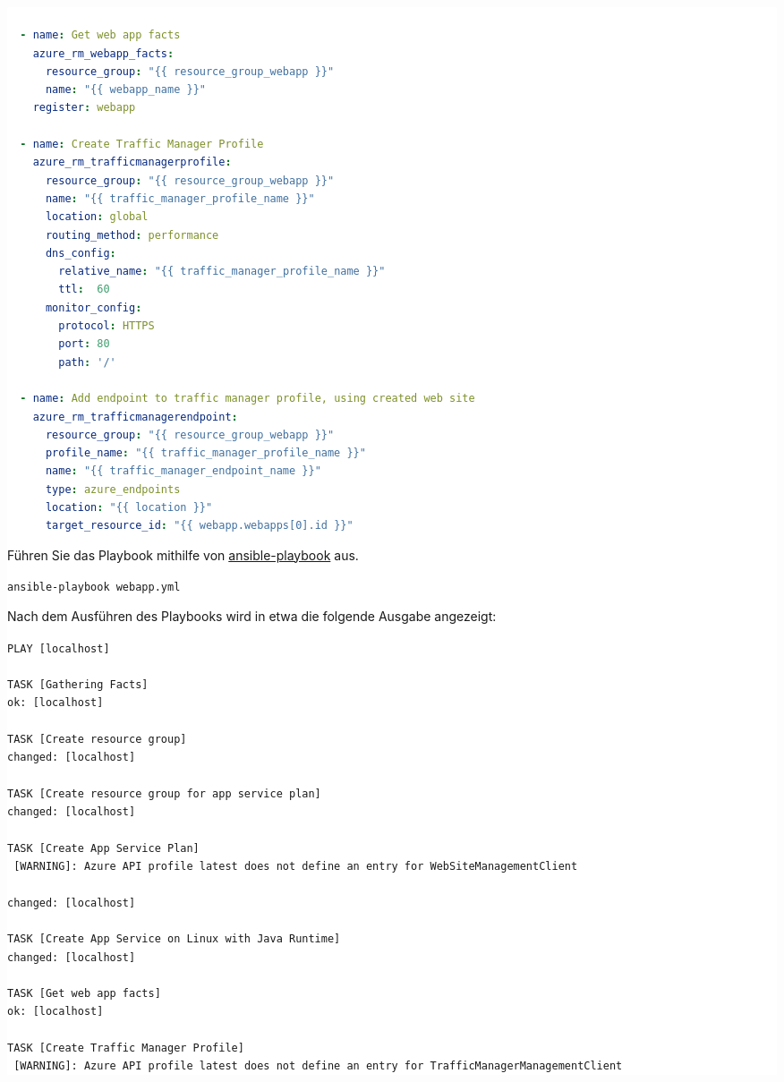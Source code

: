 ```yml

  - name: Get web app facts
    azure_rm_webapp_facts:
      resource_group: "{{ resource_group_webapp }}"
      name: "{{ webapp_name }}"
    register: webapp
    
  - name: Create Traffic Manager Profile
    azure_rm_trafficmanagerprofile:
      resource_group: "{{ resource_group_webapp }}"
      name: "{{ traffic_manager_profile_name }}"
      location: global
      routing_method: performance
      dns_config:
        relative_name: "{{ traffic_manager_profile_name }}"
        ttl:  60
      monitor_config:
        protocol: HTTPS
        port: 80
        path: '/'

  - name: Add endpoint to traffic manager profile, using created web site
    azure_rm_trafficmanagerendpoint:
      resource_group: "{{ resource_group_webapp }}"
      profile_name: "{{ traffic_manager_profile_name }}"
      name: "{{ traffic_manager_endpoint_name }}"
      type: azure_endpoints
      location: "{{ location }}"
      target_resource_id: "{{ webapp.webapps[0].id }}"
```

Führen Sie das Playbook mithilfe von [ansible-playbook](https://docs.ansible.com/ansible/latest/cli/ansible-playbook.html) aus.

```bash
ansible-playbook webapp.yml
```

Nach dem Ausführen des Playbooks wird in etwa die folgende Ausgabe angezeigt:

```Output
PLAY [localhost] 

TASK [Gathering Facts] 
ok: [localhost]

TASK [Create resource group] 
changed: [localhost]

TASK [Create resource group for app service plan] 
changed: [localhost]

TASK [Create App Service Plan] 
 [WARNING]: Azure API profile latest does not define an entry for WebSiteManagementClient

changed: [localhost]

TASK [Create App Service on Linux with Java Runtime] 
changed: [localhost]

TASK [Get web app facts] 
ok: [localhost]

TASK [Create Traffic Manager Profile] 
 [WARNING]: Azure API profile latest does not define an entry for TrafficManagerManagementClient
```